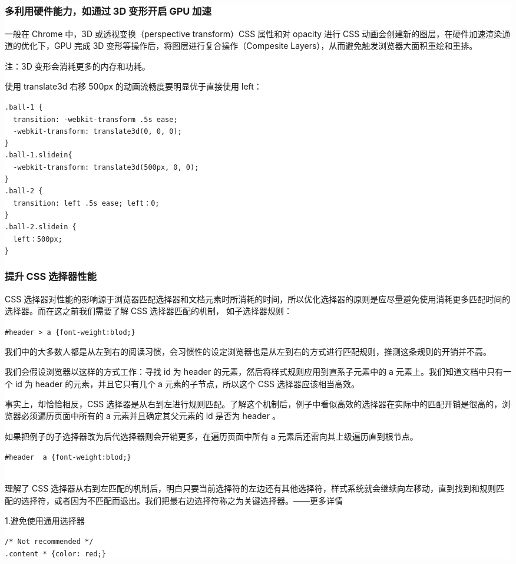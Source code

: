 ### 多利用硬件能力，如通过 3D 变形开启 GPU 加速

一般在 Chrome 中，3D 或透视变换（perspective transform）CSS 属性和对 opacity 进行 CSS 动画会创建新的图层，在硬件加速渲染通道的优化下，GPU 完成 3D 变形等操作后，将图层进行复合操作（Compesite Layers），从而避免触发浏览器大面积重绘和重排。

注：3D 变形会消耗更多的内存和功耗。

使用 translate3d 右移 500px 的动画流畅度要明显优于直接使用 left：

```
.ball-1 {
  transition: -webkit-transform .5s ease;
  -webkit-transform: translate3d(0, 0, 0);
}
.ball-1.slidein{
  -webkit-transform: translate3d(500px, 0, 0);
}
.ball-2 {
  transition: left .5s ease; left：0;
}
.ball-2.slidein {
  left：500px;
}
```

### 提升 CSS 选择器性能

CSS 选择器对性能的影响源于浏览器匹配选择器和文档元素时所消耗的时间，所以优化选择器的原则是应尽量避免使用消耗更多匹配时间的选择器。而在这之前我们需要了解 CSS 选择器匹配的机制， 如子选择器规则：

```
#header > a {font-weight:blod;}
```

我们中的大多数人都是从左到右的阅读习惯，会习惯性的设定浏览器也是从左到右的方式进行匹配规则，推测这条规则的开销并不高。

我们会假设浏览器以这样的方式工作：寻找 id 为 header 的元素，然后将样式规则应用到直系子元素中的 a 元素上。我们知道文档中只有一个 id 为 header 的元素，并且它只有几个 a 元素的子节点，所以这个 CSS 选择器应该相当高效。

事实上，却恰恰相反，CSS 选择器是从右到左进行规则匹配。了解这个机制后，例子中看似高效的选择器在实际中的匹配开销是很高的，浏览器必须遍历页面中所有的 a 元素并且确定其父元素的 id 是否为 header 。

如果把例子的子选择器改为后代选择器则会开销更多，在遍历页面中所有 a 元素后还需向其上级遍历直到根节点。

```
#header  a {font-weight:blod;}
```
\
理解了 CSS 选择器从右到左匹配的机制后，明白只要当前选择符的左边还有其他选择符，样式系统就会继续向左移动，直到找到和规则匹配的选择符，或者因为不匹配而退出。我们把最右边选择符称之为关键选择器。——更多详情

1.避免使用通用选择器

```
/* Not recommended */
.content * {color: red;}
```
